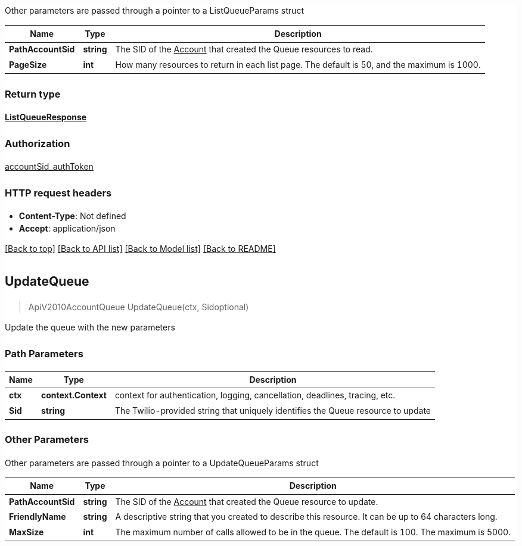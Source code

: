 Other parameters are passed through a pointer to a ListQueueParams struct


Name | Type | Description
------------- | ------------- | -------------
**PathAccountSid** | **string** | The SID of the [Account](https://www.twilio.com/docs/iam/api/account) that created the Queue resources to read.
**PageSize** | **int** | How many resources to return in each list page. The default is 50, and the maximum is 1000.

### Return type

[**ListQueueResponse**](ListQueueResponse.md)

### Authorization

[accountSid_authToken](../README.md#accountSid_authToken)

### HTTP request headers

- **Content-Type**: Not defined
- **Accept**: application/json

[[Back to top]](#) [[Back to API list]](../README.md#documentation-for-api-endpoints)
[[Back to Model list]](../README.md#documentation-for-models)
[[Back to README]](../README.md)


## UpdateQueue

> ApiV2010AccountQueue UpdateQueue(ctx, Sidoptional)



Update the queue with the new parameters

### Path Parameters


Name | Type | Description
------------- | ------------- | -------------
**ctx** | **context.Context** | context for authentication, logging, cancellation, deadlines, tracing, etc.
**Sid** | **string** | The Twilio-provided string that uniquely identifies the Queue resource to update

### Other Parameters

Other parameters are passed through a pointer to a UpdateQueueParams struct


Name | Type | Description
------------- | ------------- | -------------
**PathAccountSid** | **string** | The SID of the [Account](https://www.twilio.com/docs/iam/api/account) that created the Queue resource to update.
**FriendlyName** | **string** | A descriptive string that you created to describe this resource. It can be up to 64 characters long.
**MaxSize** | **int** | The maximum number of calls allowed to be in the queue. The default is 100. The maximum is 5000.
